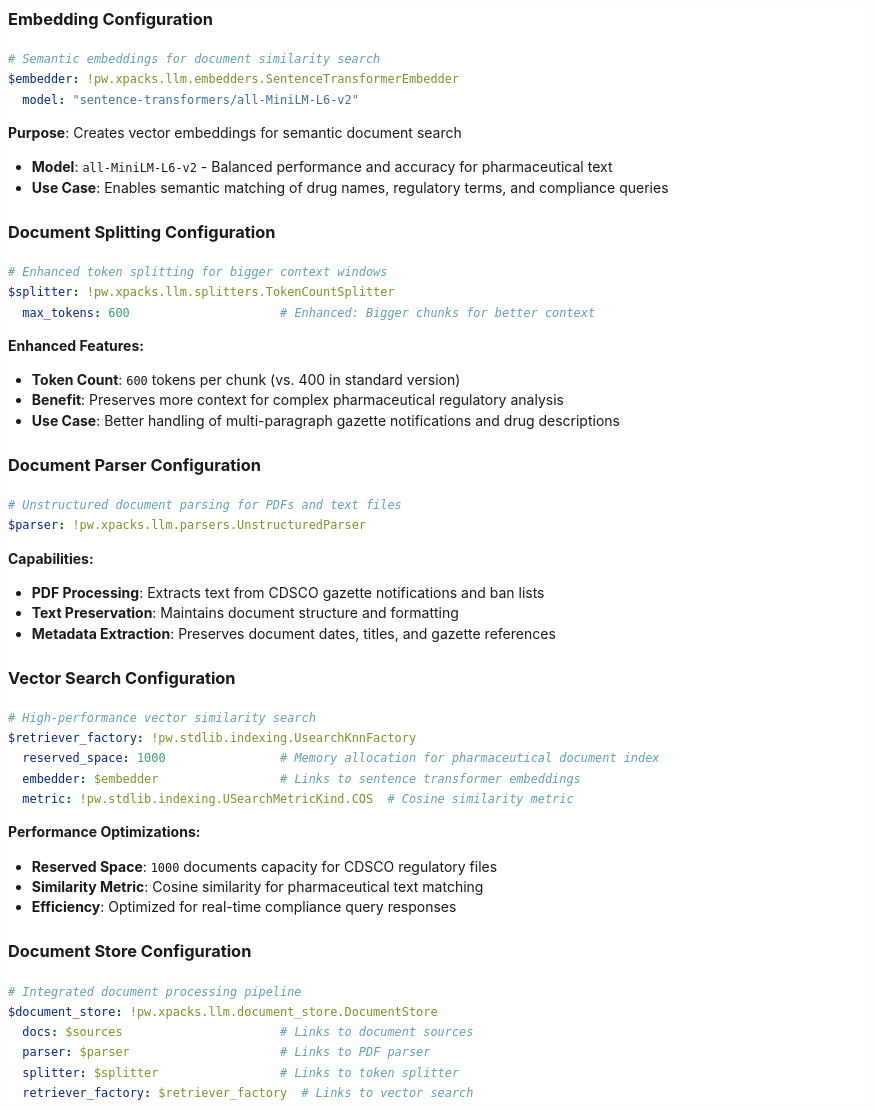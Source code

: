 ### Embedding Configuration
```yaml
# Semantic embeddings for document similarity search  
$embedder: !pw.xpacks.llm.embedders.SentenceTransformerEmbedder
  model: "sentence-transformers/all-MiniLM-L6-v2"
```

**Purpose**: Creates vector embeddings for semantic document search
- **Model**: `all-MiniLM-L6-v2` - Balanced performance and accuracy for pharmaceutical text
- **Use Case**: Enables semantic matching of drug names, regulatory terms, and compliance queries

### Document Splitting Configuration
```yaml
# Enhanced token splitting for bigger context windows
$splitter: !pw.xpacks.llm.splitters.TokenCountSplitter
  max_tokens: 600                     # Enhanced: Bigger chunks for better context
```

**Enhanced Features:**
- **Token Count**: `600` tokens per chunk (vs. 400 in standard version)
- **Benefit**: Preserves more context for complex pharmaceutical regulatory analysis
- **Use Case**: Better handling of multi-paragraph gazette notifications and drug descriptions

### Document Parser Configuration  
```yaml
# Unstructured document parsing for PDFs and text files
$parser: !pw.xpacks.llm.parsers.UnstructuredParser
```

**Capabilities:**
- **PDF Processing**: Extracts text from CDSCO gazette notifications and ban lists
- **Text Preservation**: Maintains document structure and formatting
- **Metadata Extraction**: Preserves document dates, titles, and gazette references

### Vector Search Configuration
```yaml
# High-performance vector similarity search
$retriever_factory: !pw.stdlib.indexing.UsearchKnnFactory
  reserved_space: 1000                # Memory allocation for pharmaceutical document index
  embedder: $embedder                 # Links to sentence transformer embeddings
  metric: !pw.stdlib.indexing.USearchMetricKind.COS  # Cosine similarity metric
```

**Performance Optimizations:**
- **Reserved Space**: `1000` documents capacity for CDSCO regulatory files
- **Similarity Metric**: Cosine similarity for pharmaceutical text matching
- **Efficiency**: Optimized for real-time compliance query responses

### Document Store Configuration
```yaml
# Integrated document processing pipeline
$document_store: !pw.xpacks.llm.document_store.DocumentStore
  docs: $sources                      # Links to document sources
  parser: $parser                     # Links to PDF parser
  splitter: $splitter                 # Links to token splitter  
  retriever_factory: $retriever_factory  # Links to vector search
```
